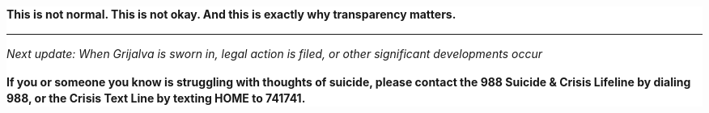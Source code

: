 **This is not normal. This is not okay. And this is exactly why transparency matters.**

---

*Next update: When Grijalva is sworn in, legal action is filed, or other significant developments occur*

**If you or someone you know is struggling with thoughts of suicide, please contact the 988 Suicide & Crisis Lifeline by dialing 988, or the Crisis Text Line by texting HOME to 741741.**
